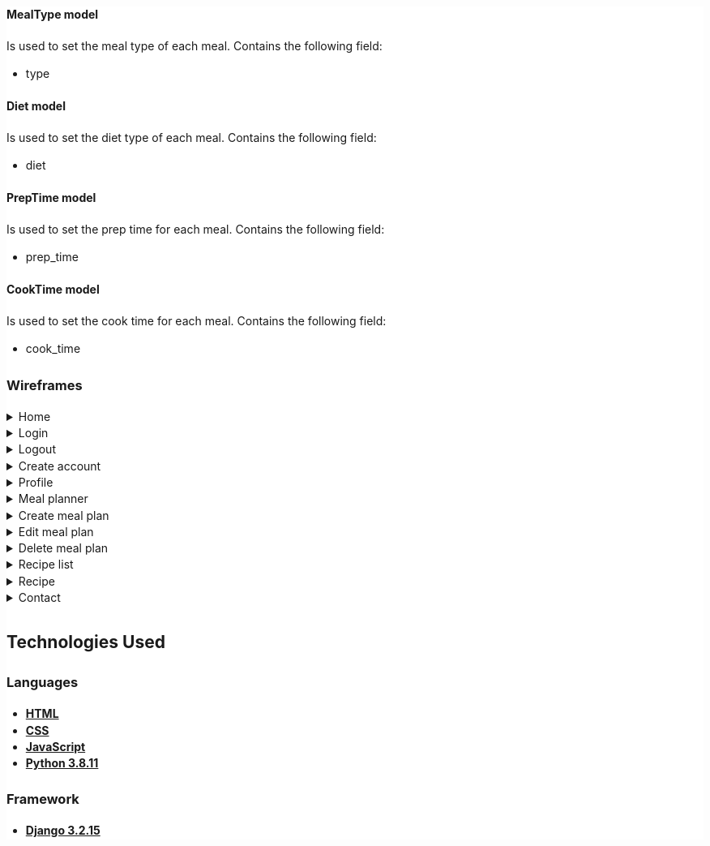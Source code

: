 #### MealType model
Is used to set the meal type of each meal.
Contains the following field:
- type

#### Diet model
Is used to set the diet type of each meal.
Contains the following field:
- diet

#### PrepTime model
Is used to set the prep time for each meal.
Contains the following field:
- prep_time

#### CookTime model
Is used to set the cook time for each meal.
Contains the following field:
- cook_time

### Wireframes

<details><summary>Home</summary></details>

<details><summary>Login</summary></details>

<details><summary>Logout</summary></details>

<details><summary>Create account</summary></details>

<details><summary>Profile</summary></details>

<details><summary>Meal planner</summary></details>

<details><summary>Create meal plan</summary></details>

<details><summary>Edit meal plan</summary></details>

<details><summary>Delete meal plan</summary></details>

<details><summary>Recipe list</summary></details>

<details><summary>Recipe</summary></details>

<details><summary>Contact</summary></details>

## Technologies Used

### Languages
- [**HTML**](https://www.python.org/)
- [**CSS**](https://www.python.org/)
- [**JavaScript**](https://www.python.org/)
- [**Python 3.8.11**](https://www.python.org/)

### Framework
- [**Django 3.2.15**](https://www.djangoproject.com/)
